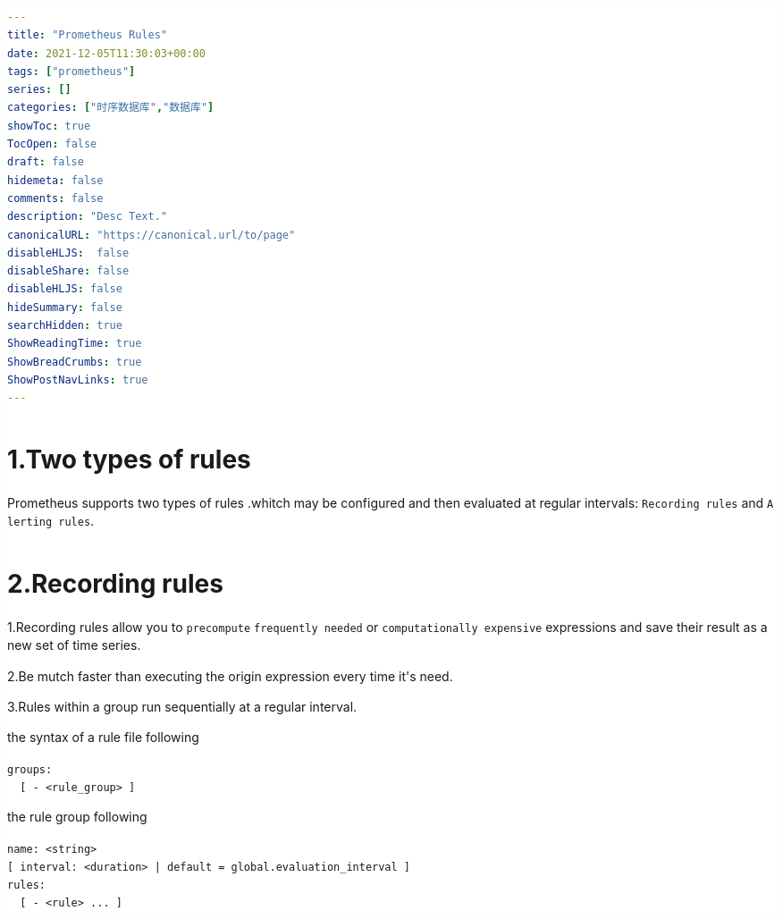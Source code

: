 ```yaml
---
title: "Prometheus Rules"
date: 2021-12-05T11:30:03+00:00
tags: ["prometheus"]
series: []
categories: ["时序数据库","数据库"]
showToc: true
TocOpen: false
draft: false
hidemeta: false
comments: false
description: "Desc Text."
canonicalURL: "https://canonical.url/to/page"
disableHLJS:  false
disableShare: false
disableHLJS: false
hideSummary: false
searchHidden: true
ShowReadingTime: true
ShowBreadCrumbs: true
ShowPostNavLinks: true
---
```


# 1.Two types of rules

Prometheus supports two types of rules .whitch may be configured and then evaluated at regular intervals:
`Recording rules` and `Alerting rules`.

# 2.Recording rules

1.Recording rules allow you to `precompute` `frequently needed` or `computationally expensive` expressions and save their result as a new set of time series.

2.Be mutch faster than executing the origin expression every time it's need.

3.Rules within a group run sequentially at a regular interval.

the syntax of a rule file following

```
groups:
  [ - <rule_group> ]
```

the rule group following

```
name: <string>
[ interval: <duration> | default = global.evaluation_interval ]
rules:
  [ - <rule> ... ]
```
